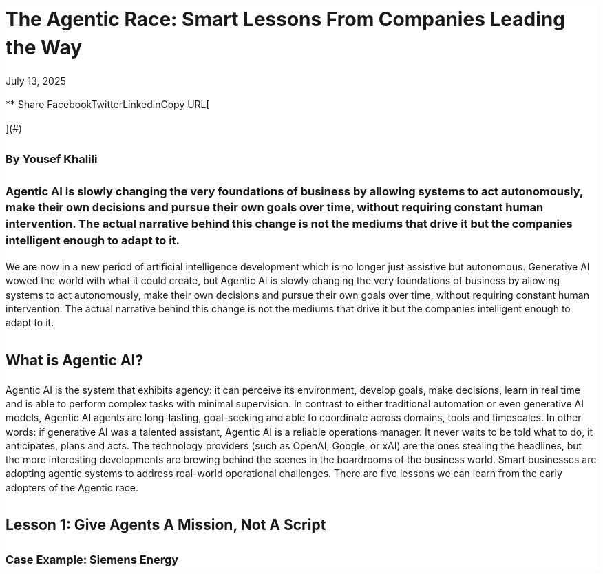 # The Agentic Race: Smart Lessons From Companies Leading the Way

July 13, 2025 

**
Share
[Facebook](https://www.facebook.com/sharer.php?u=https%3A%2F%2Fwww.europeanbusinessreview.com%2Fthe-agentic-race-smart-lessons-from-companies-leading-the-way%2F)[Twitter](https://twitter.com/intent/tweet?text=The+Agentic+Race%3A+Smart+Lessons+From+Companies+Leading+the+Way&url=https%3A%2F%2Fwww.europeanbusinessreview.com%2Fthe-agentic-race-smart-lessons-from-companies-leading-the-way%2F&via=The+European+Business+Review)[Linkedin](https://www.linkedin.com/shareArticle?mini=true&url=https://www.europeanbusinessreview.com/the-agentic-race-smart-lessons-from-companies-leading-the-way/&title=The+Agentic+Race%3A+Smart+Lessons+From+Companies+Leading+the+Way)[Copy URL](https://www.europeanbusinessreview.com/the-agentic-race-smart-lessons-from-companies-leading-the-way/)[

](#)

### 

### By Yousef Khalili

### Agentic AI is slowly changing the very foundations of business by allowing systems to act autonomously, make their own decisions and pursue their own goals over time, without requiring constant human intervention. The actual narrative behind this change is not the mediums that drive it but the companies intelligent enough to adapt to it.

We are now in a new period of artificial intelligence development which is no longer just assistive but autonomous. Generative AI wowed the world with what it could create, but Agentic AI is slowly changing the very foundations of business by allowing systems to act autonomously, make their own decisions and pursue their own goals over time, without requiring constant human intervention. The actual narrative behind this change is not the mediums that drive it but the companies intelligent enough to adapt to it.
## What is Agentic AI?

Agentic AI is the system that exhibits agency: it can perceive its environment, develop goals, make decisions, learn in real time and is able to perform complex tasks with minimal supervision. In contrast to either traditional automation or even generative AI models, Agentic AI agents are long-lasting, goal-seeking and able to coordinate across domains, tools and timescales.
In other words: if generative AI was a talented assistant, Agentic AI is a reliable operations manager. It never waits to be told what to do, it anticipates, plans and acts.
The technology providers (such as OpenAI, Google, or xAI) are the ones stealing the headlines, but the more interesting developments are brewing behind the scenes in the boardrooms of the business world. Smart businesses are adopting agentic systems to address real-world operational challenges.
There are five lessons we can learn from the early adopters of the Agentic race.
## Lesson 1: Give Agents A Mission, Not A Script

### Case Example: Siemens Energy
